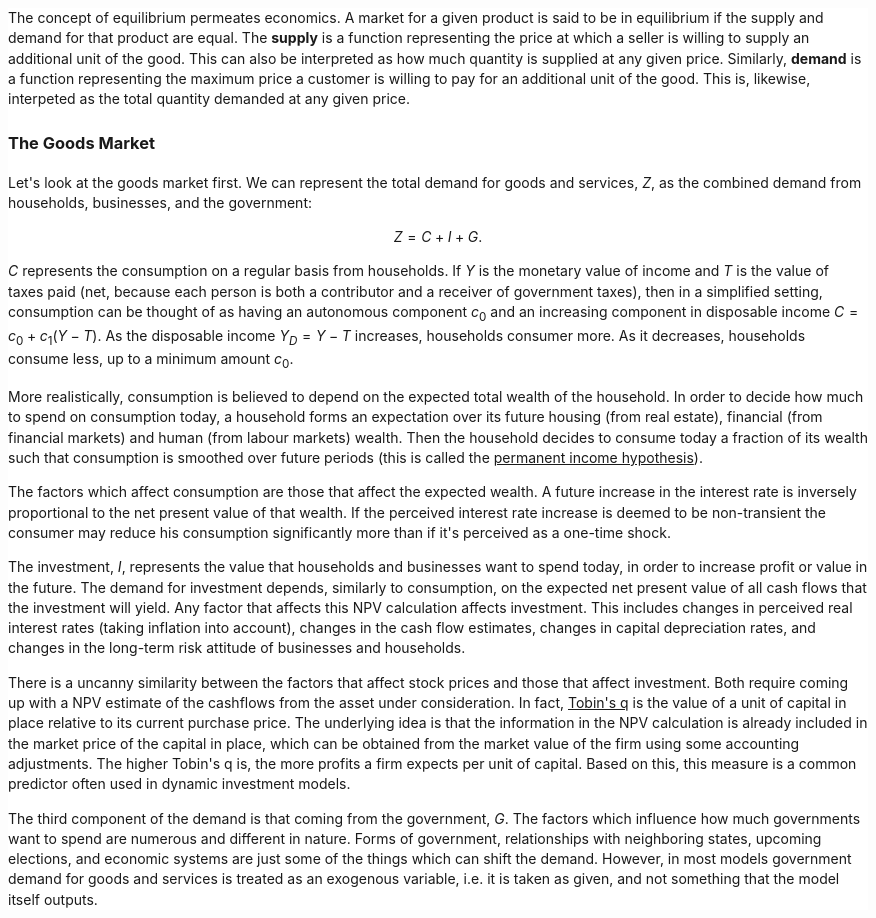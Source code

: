 The concept of equilibrium permeates economics. A market for a given product is said to be in equilibrium if the supply and demand for that product are equal. The **supply** is a function representing the price at which a seller is willing to supply an additional unit of the good. This can also be interpreted as how much quantity is supplied at any given price. Similarly, **demand** is a function representing the maximum price a customer is willing to pay for an additional unit of the good. This is, likewise, interpeted as the total quantity demanded at any given price.

### The Goods Market
Let's look at the goods market first. We can represent the total demand for goods and services, $Z$, as the combined demand from households, businesses, and the government:

$$ Z = C + I + G. $$

$C$ represents the consumption on a regular basis from households. If $Y$ is the monetary value of income and $T$ is the value of taxes paid (net, because each person is both a contributor and a receiver of government taxes), then in a simplified setting, consumption can be thought of as having an autonomous component $c_0$ and an increasing component in disposable income $C = c_0 + c_1 (Y - T)$. As the disposable income $Y_D = Y - T$ increases, households consumer more. As it decreases, households consume less, up to a minimum amount $c_0$.

More realistically, consumption is believed to depend on the expected total wealth of the household. In order to decide how much to spend on consumption today, a household forms an expectation over its future housing (from real estate), financial (from financial markets) and human (from labour markets) wealth. Then the household decides to consume today a fraction of its wealth such that consumption is smoothed over future periods (this is called the [permanent income hypothesis](https://en.wikipedia.org/wiki/Permanent_income_hypothesis)).

The factors which affect consumption are those that affect the expected wealth. A future increase in the interest rate is inversely proportional to the net present value of that wealth. If the perceived interest rate increase is deemed to be non-transient the consumer may reduce his consumption significantly more than if it's perceived as a one-time shock.

The investment, $I$, represents the value that households and businesses want to spend today, in order to increase profit or value in the future. The demand for investment depends, similarly to consumption, on the expected net present value of all cash flows that the investment will yield. Any factor that affects this NPV calculation affects investment. This includes changes in perceived real interest rates (taking inflation into account), changes in the cash flow estimates, changes in capital depreciation rates, and changes in the long-term risk attitude of businesses and households.

There is a uncanny similarity between the factors that affect stock prices and those that affect investment. Both require coming up with a NPV estimate of the cashflows from the asset under consideration. In fact, [Tobin's q](https://en.wikipedia.org/wiki/Tobin%27s_q) is the value of a unit of capital in place relative to its current purchase price. The underlying idea is that the information in the NPV calculation is already included in the market price of the capital in place, which can be obtained from the market value of the firm using some accounting adjustments. The higher Tobin's q is, the more profits a firm expects per unit of capital. Based on this, this measure is a common predictor often used in dynamic investment models.

The third component of the demand is that coming from the government, $G$. The factors which influence how much governments want to spend are numerous and different in nature. Forms of government, relationships with neighboring states, upcoming elections, and economic systems are just some of the things which can shift the demand. However, in most models government demand for goods and services is treated as an exogenous variable, i.e. it is taken as given, and not something that the model itself outputs.
